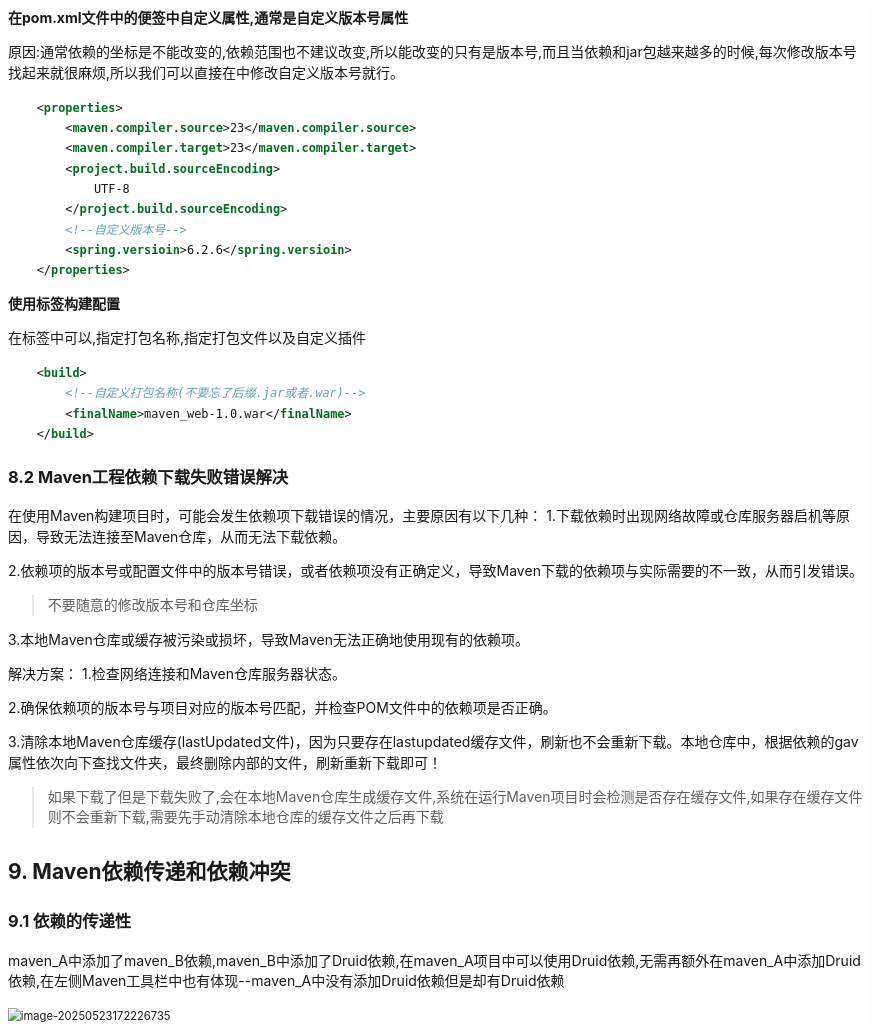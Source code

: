 **在pom.xml文件中的<properties>便签中自定义属性,通常是自定义版本号属性**

原因:通常依赖的坐标是不能改变的,依赖范围<scope>也不建议改变,所以能改变的只有是版本号,而且当依赖和jar包越来越多的时候,每次修改版本号找起来就很麻烦,所以我们可以直接在<properties>中修改自定义版本号就行。

```xml
    <properties>
        <maven.compiler.source>23</maven.compiler.source>
        <maven.compiler.target>23</maven.compiler.target>
        <project.build.sourceEncoding>
        	UTF-8
        </project.build.sourceEncoding>
        <!--自定义版本号-->
        <spring.versioin>6.2.6</spring.versioin>
    </properties>
```

**使用<build>标签构建配置**

在<build>标签中可以,指定打包名称,指定打包文件以及自定义插件

```xml
    <build>
        <!--自定义打包名称(不要忘了后缀.jar或者.war)-->
        <finalName>maven_web-1.0.war</finalName>
    </build>
```

### 8.2 Maven工程依赖下载失败错误解决

在使用Maven构建项目时，可能会发生依赖项下载错误的情况，主要原因有以下几种：
	1.下载依赖时出现网络故障或仓库服务器启机等原因，导致无法连接至Maven仓库，从而无法下载依赖。

​	2.依赖项的版本号或配置文件中的版本号错误，或者依赖项没有正确定义，导致Maven下载的依赖项与实际需要的不一致，从而引发错误。

> 不要随意的修改版本号和仓库坐标

​	3.本地Maven仓库或缓存被污染或损坏，导致Maven无法正确地使用现有的依赖项。

解决方案：
	1.检查网络连接和Maven仓库服务器状态。

​	2.确保依赖项的版本号与项目对应的版本号匹配，并检查POM文件中的依赖项是否正确。

​	3.清除本地Maven仓库缓存(lastUpdated文件)，因为只要存在lastupdated缓存文件，刷新也不会重新下载。本地仓库中，根据依赖的gav属性依次向下查找文件夹，最终删除内部的文件，刷新重新下载即可！

> 如果下载了但是下载失败了,会在本地Maven仓库生成缓存文件,系统在运行Maven项目时会检测是否存在缓存文件,如果存在缓存文件则不会重新下载,需要先手动清除本地仓库的缓存文件之后再下载

## 9. Maven依赖传递和依赖冲突

### 9.1 依赖的传递性

maven_A中添加了maven_B依赖,maven_B中添加了Druid依赖,在maven_A项目中可以使用Druid依赖,无需再额外在maven_A中添加Druid依赖,在左侧Maven工具栏中也有体现--maven_A中没有添加Druid依赖但是却有Druid依赖

<img src="C:\Users\xu\AppData\Roaming\Typora\typora-user-images\image-20250523172226735.png" alt="image-20250523172226735" style="zoom:80%;" />
